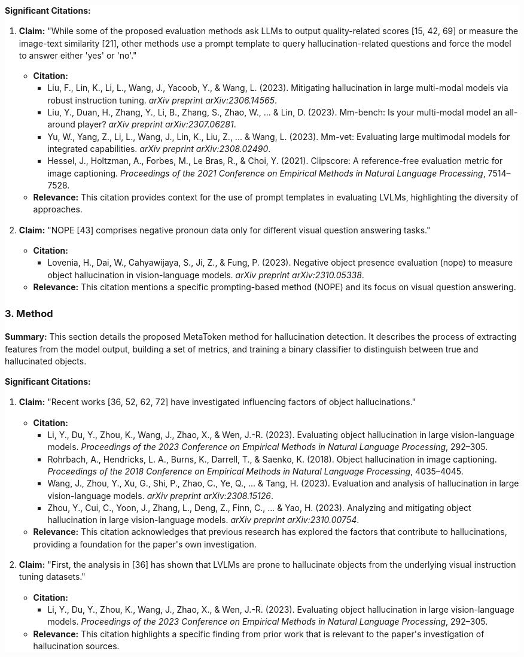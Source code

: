 **Significant Citations:**

1. **Claim:** "While some of the proposed evaluation methods ask LLMs to output quality-related scores [15, 42, 69] or measure the image-text similarity [21], other methods use a prompt template to query hallucination-related questions and force the model to answer either 'yes' or 'no'."
   - **Citation:**
     - Liu, F., Lin, K., Li, L., Wang, J., Yacoob, Y., & Wang, L. (2023). Mitigating hallucination in large multi-modal models via robust instruction tuning. *arXiv preprint arXiv:2306.14565*.
     - Liu, Y., Duan, H., Zhang, Y., Li, B., Zhang, S., Zhao, W., ... & Lin, D. (2023). Mm-bench: Is your multi-modal model an all-around player? *arXiv preprint arXiv:2307.06281*.
     - Yu, W., Yang, Z., Li, L., Wang, J., Lin, K., Liu, Z., ... & Wang, L. (2023). Mm-vet: Evaluating large multimodal models for integrated capabilities. *arXiv preprint arXiv:2308.02490*.
     - Hessel, J., Holtzman, A., Forbes, M., Le Bras, R., & Choi, Y. (2021). Clipscore: A reference-free evaluation metric for image captioning. *Proceedings of the 2021 Conference on Empirical Methods in Natural Language Processing*, 7514–7528.
   - **Relevance:** This citation provides context for the use of prompt templates in evaluating LVLMs, highlighting the diversity of approaches.

2. **Claim:** "NOPE [43] comprises negative pronoun data only for different visual question answering tasks."
   - **Citation:**
     - Lovenia, H., Dai, W., Cahyawijaya, S., Ji, Z., & Fung, P. (2023). Negative object presence evaluation (nope) to measure object hallucination in vision-language models. *arXiv preprint arXiv:2310.05338*.
   - **Relevance:** This citation mentions a specific prompting-based method (NOPE) and its focus on visual question answering.


### 3. Method

**Summary:** This section details the proposed MetaToken method for hallucination detection. It describes the process of extracting features from the model output, building a set of metrics, and training a binary classifier to distinguish between true and hallucinated objects.

**Significant Citations:**

1. **Claim:** "Recent works [36, 52, 62, 72] have investigated influencing factors of object hallucinations."
   - **Citation:**
     - Li, Y., Du, Y., Zhou, K., Wang, J., Zhao, X., & Wen, J.-R. (2023). Evaluating object hallucination in large vision-language models. *Proceedings of the 2023 Conference on Empirical Methods in Natural Language Processing*, 292–305.
     - Rohrbach, A., Hendricks, L. A., Burns, K., Darrell, T., & Saenko, K. (2018). Object hallucination in image captioning. *Proceedings of the 2018 Conference on Empirical Methods in Natural Language Processing*, 4035–4045.
     - Wang, J., Zhou, Y., Xu, G., Shi, P., Zhao, C., Ye, Q., ... & Tang, H. (2023). Evaluation and analysis of hallucination in large vision-language models. *arXiv preprint arXiv:2308.15126*.
     - Zhou, Y., Cui, C., Yoon, J., Zhang, L., Deng, Z., Finn, C., ... & Yao, H. (2023). Analyzing and mitigating object hallucination in large vision-language models. *arXiv preprint arXiv:2310.00754*.
   - **Relevance:** This citation acknowledges that previous research has explored the factors that contribute to hallucinations, providing a foundation for the paper's own investigation.

2. **Claim:** "First, the analysis in [36] has shown that LVLMs are prone to hallucinate objects from the underlying visual instruction tuning datasets."
   - **Citation:**
     - Li, Y., Du, Y., Zhou, K., Wang, J., Zhao, X., & Wen, J.-R. (2023). Evaluating object hallucination in large vision-language models. *Proceedings of the 2023 Conference on Empirical Methods in Natural Language Processing*, 292–305.
   - **Relevance:** This citation highlights a specific finding from prior work that is relevant to the paper's investigation of hallucination sources.
